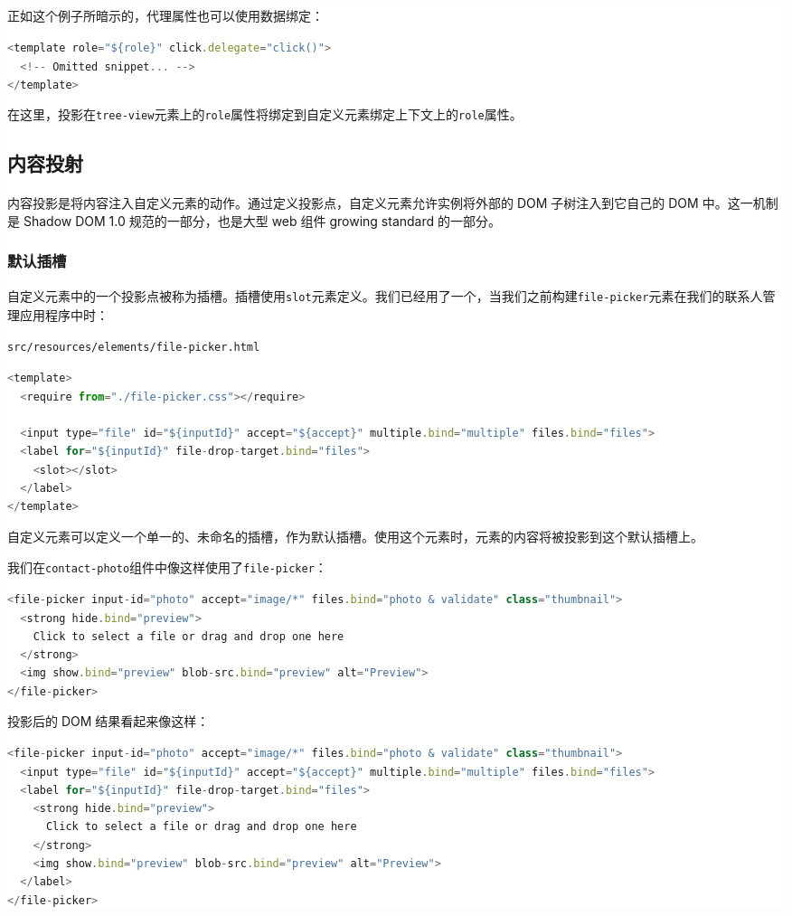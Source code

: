 正如这个例子所暗示的，代理属性也可以使用数据绑定：

```js
<template role="${role}" click.delegate="click()"> 
  <!-- Omitted snippet... --> 
</template> 

```

在这里，投影在`tree-view`元素上的`role`属性将绑定到自定义元素绑定上下文上的`role`属性。

## 内容投射

内容投影是将内容注入自定义元素的动作。通过定义投影点，自定义元素允许实例将外部的 DOM 子树注入到它自己的 DOM 中。这一机制是 Shadow DOM 1.0 规范的一部分，也是大型 web 组件 growing standard 的一部分。

### 默认插槽

自定义元素中的一个投影点被称为插槽。插槽使用`slot`元素定义。我们已经用了一个，当我们之前构建`file-picker`元素在我们的联系人管理应用程序中时：

`src/resources/elements/file-picker.html`

```js
<template> 
  <require from="./file-picker.css"></require> 

  <input type="file" id="${inputId}" accept="${accept}" multiple.bind="multiple" files.bind="files"> 
  <label for="${inputId}" file-drop-target.bind="files"> 
    <slot></slot> 
  </label> 
</template> 

```

自定义元素可以定义一个单一的、未命名的插槽，作为默认插槽。使用这个元素时，元素的内容将被投影到这个默认插槽上。

我们在`contact-photo`组件中像这样使用了`file-picker`：

```js
<file-picker input-id="photo" accept="image/*" files.bind="photo & validate" class="thumbnail"> 
  <strong hide.bind="preview"> 
    Click to select a file or drag and drop one here 
  </strong> 
  <img show.bind="preview" blob-src.bind="preview" alt="Preview"> 
</file-picker> 

```

投影后的 DOM 结果看起来像这样：

```js
<file-picker input-id="photo" accept="image/*" files.bind="photo & validate" class="thumbnail"> 
  <input type="file" id="${inputId}" accept="${accept}" multiple.bind="multiple" files.bind="files"> 
  <label for="${inputId}" file-drop-target.bind="files"> 
    <strong hide.bind="preview"> 
      Click to select a file or drag and drop one here 
    </strong> 
    <img show.bind="preview" blob-src.bind="preview" alt="Preview"> 
  </label> 
</file-picker> 

```
